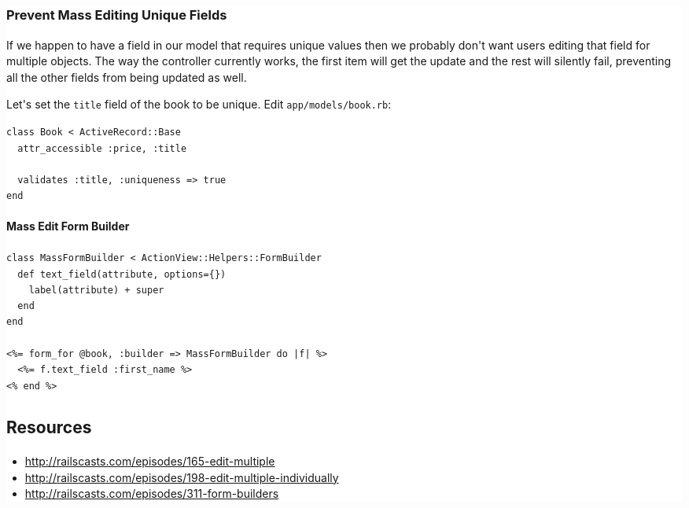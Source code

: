 ### Prevent Mass Editing Unique Fields

If we happen to have a field in our model that requires unique values then we probably don't want users editing that field for multiple objects. The way the controller currently works, the first item will get the update and the rest will silently fail, preventing all the other fields from being updated as well.

Let's set the `title` field of the book to be unique. Edit `app/models/book.rb`:

	class Book < ActiveRecord::Base
	  attr_accessible :price, :title

	  validates :title, :uniqueness => true
	end

#### Mass Edit Form Builder

	class MassFormBuilder < ActionView::Helpers::FormBuilder
	  def text_field(attribute, options={})
	    label(attribute) + super
	  end
	end

	<%= form_for @book, :builder => MassFormBuilder do |f| %>
	  <%= f.text_field :first_name %>
	<% end %>


## Resources

- <http://railscasts.com/episodes/165-edit-multiple>
- <http://railscasts.com/episodes/198-edit-multiple-individually>
- <http://railscasts.com/episodes/311-form-builders>

